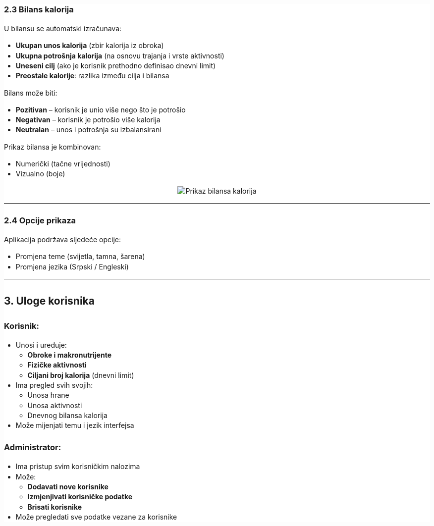 ### 2.3 Bilans kalorija

U bilansu se automatski izračunava:
- **Ukupan unos kalorija** (zbir kalorija iz obroka)
- **Ukupna potrošnja kalorija** (na osnovu trajanja i vrste aktivnosti)
- **Uneseni cilj** (ako je korisnik prethodno definisao dnevni limit)
- **Preostale kalorije**: razlika između cilja i bilansa

Bilans može biti:
- **Pozitivan** – korisnik je unio više nego što je potrošio  
- **Negativan** – korisnik je potrošio više kalorija  
- **Neutralan** – unos i potrošnja su izbalansirani

Prikaz bilansa je kombinovan:
- Numerički (tačne vrijednosti)
- Vizualno (boje)

<p align="center">
  <img src="https://raw.githubusercontent.com/Alexic11/fit-kalorije-app/main/images/bilans.png" alt="Prikaz bilansa kalorija" width="700"/>
</p>

---

### 2.4 Opcije prikaza

Aplikacija podržava sljedeće opcije:
- Promjena teme (svijetla, tamna, šarena)
- Promjena jezika (Srpski / Engleski)

---

## 3. Uloge korisnika

### Korisnik:
- Unosi i uređuje:
  - **Obroke i makronutrijente**
  - **Fizičke aktivnosti**
  - **Ciljani broj kalorija** (dnevni limit)
- Ima pregled svih svojih:
  - Unosa hrane
  - Unosa aktivnosti
  - Dnevnog bilansa kalorija
- Može mijenjati temu i jezik interfejsa

### Administrator:
- Ima pristup svim korisničkim nalozima
- Može:
  - **Dodavati nove korisnike**
  - **Izmjenjivati korisničke podatke**
  - **Brisati korisnike**
- Može pregledati sve podatke vezane za korisnike
